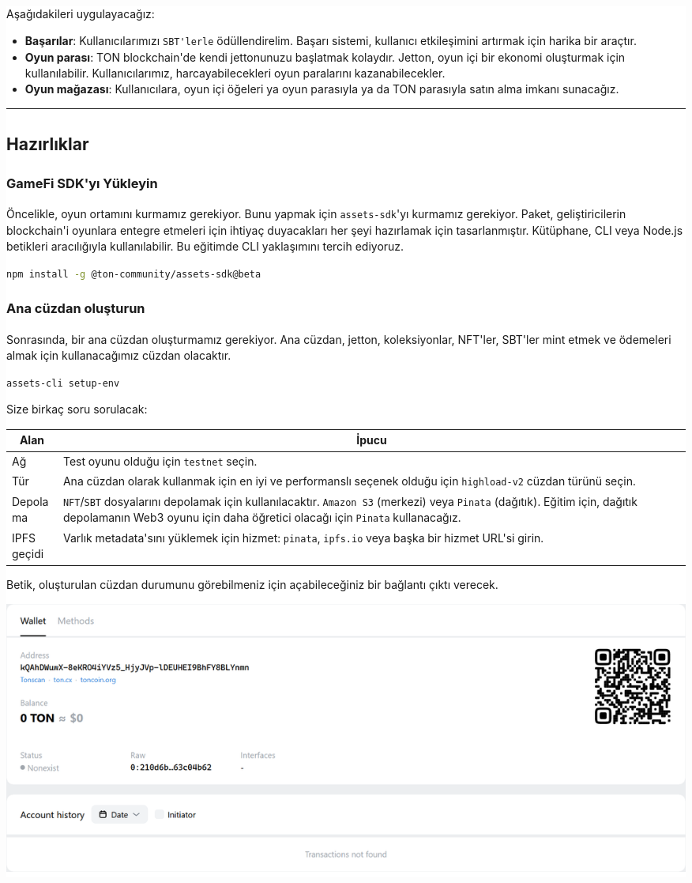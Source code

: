 Aşağıdakileri uygulayacağız:
- **Başarılar**: Kullanıcılarımızı `SBT'lerle` ödüllendirelim. Başarı sistemi, kullanıcı etkileşimini artırmak için harika bir araçtır.
- **Oyun parası**: TON blockchain'de kendi jettonunuzu başlatmak kolaydır. Jetton, oyun içi bir ekonomi oluşturmak için kullanılabilir. Kullanıcılarımız, harcayabilecekleri oyun paralarını kazanabilecekler.
- **Oyun mağazası**: Kullanıcılara, oyun içi öğeleri ya oyun parasıyla ya da TON parasıyla satın alma imkanı sunacağız.

---

## Hazırlıklar

### GameFi SDK'yı Yükleyin
Öncelikle, oyun ortamını kurmamız gerekiyor. Bunu yapmak için `assets-sdk`'yı kurmamız gerekiyor. Paket, geliştiricilerin blockchain'i oyunlara entegre etmeleri için ihtiyaç duyacakları her şeyi hazırlamak için tasarlanmıştır. Kütüphane, CLI veya Node.js betikleri aracılığıyla kullanılabilir. Bu eğitimde CLI yaklaşımını tercih ediyoruz.

```sh
npm install -g @ton-community/assets-sdk@beta
```

### Ana cüzdan oluşturun
Sonrasında, bir ana cüzdan oluşturmamız gerekiyor. Ana cüzdan, jetton, koleksiyonlar, NFT'ler, SBT'ler mint etmek ve ödemeleri almak için kullanacağımız cüzdan olacaktır.

```sh
assets-cli setup-env
```
Size birkaç soru sorulacak:

| Alan      | İpucu                                                                                      |
|-----------|-------------------------------------------------------------------------------------------|
| Ağ       | Test oyunu olduğu için `testnet` seçin.                                                  |
| Tür      | Ana cüzdan olarak kullanmak için en iyi ve performanslı seçenek olduğu için `highload-v2` cüzdan türünü seçin. |
| Depolama | `NFT`/`SBT` dosyalarını depolamak için kullanılacaktır. `Amazon S3` (merkezi) veya `Pinata` (dağıtık). Eğitim için, dağıtık depolamanın Web3 oyunu için daha öğretici olacağı için `Pinata` kullanacağız. |
| IPFS geçidi | Varlık metadata'sını yüklemek için hizmet: `pinata`, `ipfs.io` veya başka bir hizmet URL'si girin. |

Betik, oluşturulan cüzdan durumunu görebilmeniz için açabileceğiniz bir bağlantı çıktı verecek.

![Yeni cüzdanın Mevcut değil durumu](../../../../images/ton/static/img/tutorials/gamefi-flappy/wallet-nonexist-status.png)
